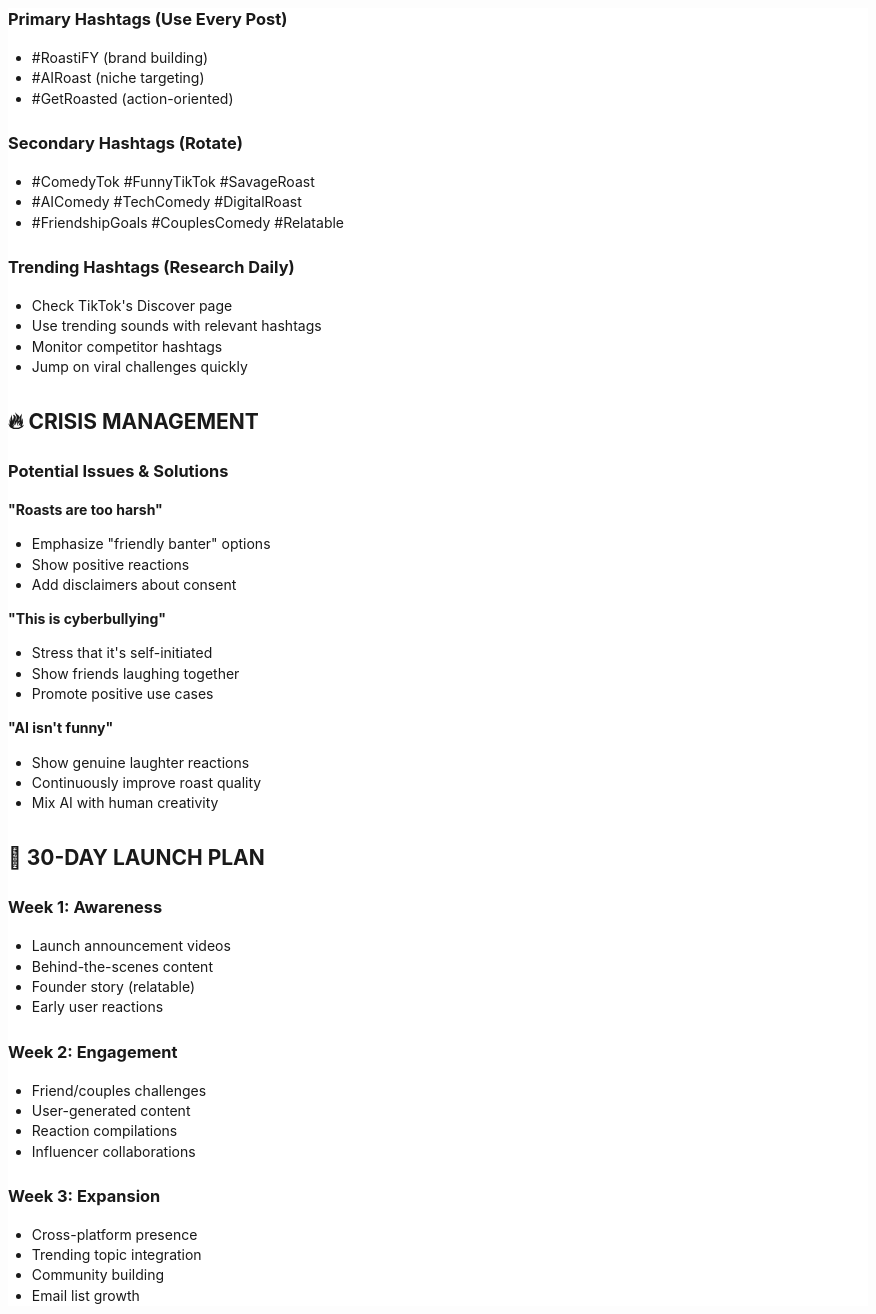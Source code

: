 ### Primary Hashtags (Use Every Post)
- #RoastiFY (brand building)
- #AIRoast (niche targeting)
- #GetRoasted (action-oriented)

### Secondary Hashtags (Rotate)
- #ComedyTok #FunnyTikTok #SavageRoast
- #AIComedy #TechComedy #DigitalRoast
- #FriendshipGoals #CouplesComedy #Relatable

### Trending Hashtags (Research Daily)
- Check TikTok's Discover page
- Use trending sounds with relevant hashtags
- Monitor competitor hashtags
- Jump on viral challenges quickly

## 🔥 CRISIS MANAGEMENT

### Potential Issues & Solutions
**"Roasts are too harsh"**
- Emphasize "friendly banter" options
- Show positive reactions
- Add disclaimers about consent

**"This is cyberbullying"**
- Stress that it's self-initiated
- Show friends laughing together
- Promote positive use cases

**"AI isn't funny"**
- Show genuine laughter reactions
- Continuously improve roast quality
- Mix AI with human creativity

## 📅 30-DAY LAUNCH PLAN

### Week 1: Awareness
- Launch announcement videos
- Behind-the-scenes content
- Founder story (relatable)
- Early user reactions

### Week 2: Engagement
- Friend/couples challenges
- User-generated content
- Reaction compilations
- Influencer collaborations

### Week 3: Expansion
- Cross-platform presence
- Trending topic integration
- Community building
- Email list growth

